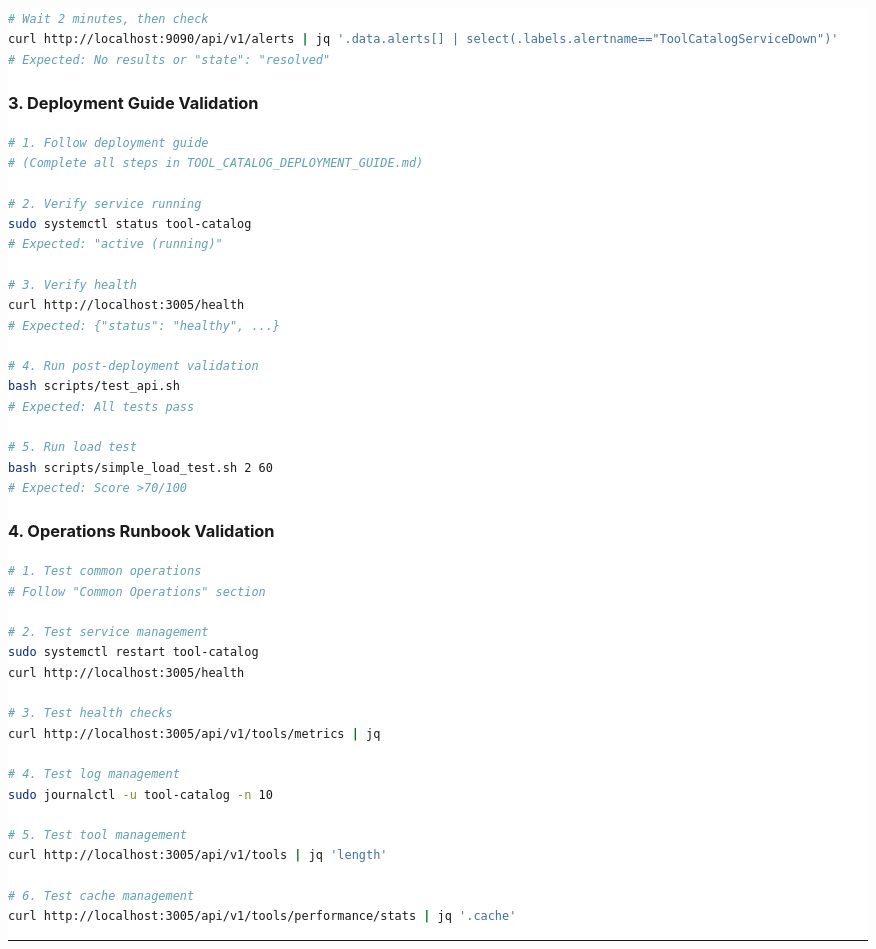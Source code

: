 ```bash
# Wait 2 minutes, then check
curl http://localhost:9090/api/v1/alerts | jq '.data.alerts[] | select(.labels.alertname=="ToolCatalogServiceDown")'
# Expected: No results or "state": "resolved"
```

### 3. Deployment Guide Validation

```bash
# 1. Follow deployment guide
# (Complete all steps in TOOL_CATALOG_DEPLOYMENT_GUIDE.md)

# 2. Verify service running
sudo systemctl status tool-catalog
# Expected: "active (running)"

# 3. Verify health
curl http://localhost:3005/health
# Expected: {"status": "healthy", ...}

# 4. Run post-deployment validation
bash scripts/test_api.sh
# Expected: All tests pass

# 5. Run load test
bash scripts/simple_load_test.sh 2 60
# Expected: Score >70/100
```

### 4. Operations Runbook Validation

```bash
# 1. Test common operations
# Follow "Common Operations" section

# 2. Test service management
sudo systemctl restart tool-catalog
curl http://localhost:3005/health

# 3. Test health checks
curl http://localhost:3005/api/v1/tools/metrics | jq

# 4. Test log management
sudo journalctl -u tool-catalog -n 10

# 5. Test tool management
curl http://localhost:3005/api/v1/tools | jq 'length'

# 6. Test cache management
curl http://localhost:3005/api/v1/tools/performance/stats | jq '.cache'
```

---